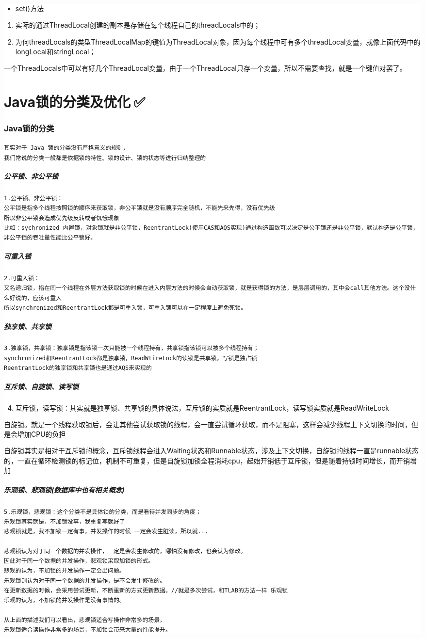   

- set()方法

1. 实际的通过ThreadLocal创建的副本是存储在每个线程自己的threadLocals中的；

2. 为何threadLocals的类型ThreadLocalMap的键值为ThreadLocal对象，因为每个线程中可有多个threadLocal变量，就像上面代码中的longLocal和stringLocal；

一个ThreadLocals中可以有好几个ThreadLocal变量，由于一个ThreadLocal只存一个变量，所以不需要查找，就是一个键值对罢了。

# Java锁的分类及优化 ✅

### Java锁的分类

```
其实对于 Java 锁的分类没有严格意义的规则，
我们常说的分类一般都是依据锁的特性、锁的设计、锁的状态等进行归纳整理的
```

##### 公平锁、非公平锁

```
1.公平锁、非公平锁：
公平锁是指多个线程按照锁的顺序来获取锁，非公平锁就是没有顺序完全随机，不能先来先得，没有优先级
所以非公平锁会造成优先级反转或者饥饿现象
比如：sychronized 内置锁，对象锁就是非公平锁，ReentrantLock(使用CAS和AQS实现)通过构造函数可以决定是公平锁还是非公平锁，默认构造是公平锁，非公平锁的吞吐量性能比公平锁好。
```

##### 可重入锁

```
2.可重入锁：
又名递归锁，指在同一个线程在外层方法获取锁的时候在进入内层方法的时候会自动获取锁，就是获得锁的方法，是层层调用的，其中会call其他方法。这个没什么好说的，应该可重入
所以synchronized和ReentrantLock都是可重入锁，可重入锁可以在一定程度上避免死锁。
```

##### 独享锁、共享锁

```
3.独享锁，共享锁：独享锁是指该锁一次只能被一个线程持有，共享锁指该锁可以被多个线程持有；
synchronized和ReentrantLock都是独享锁，ReadWtireLock的读锁是共享锁，写锁是独占锁
ReentrantLock的独享锁和共享锁也是通过AQS来实现的
```

##### **互斥锁、自旋锁、读写锁**

4. 互斥锁，读写锁：其实就是独享锁、共享锁的具体说法，互斥锁的实质就是ReentrantLock，读写锁实质就是ReadWriteLock

自旋锁。就是一个线程获取锁后，会让其他尝试获取锁的线程，会一直尝试循环获取，而不是阻塞，这样会减少线程上下文切换的时间，但是会增加CPU的负担

自旋锁其实是相对于互斥锁的概念，互斥锁线程会进入Waiting状态和Runnable状态，涉及上下文切换，自旋锁的线程一直是runnable状态的，一直在循环检测锁的标记位，机制不可重复，但是自旋锁加锁全程消耗cpu，起始开销低于互斥锁，但是随着持锁时间增长，而开销增加

##### 乐观锁、悲观锁(数据库中也有相关概念)

```
5.乐观锁，悲观锁：这个分类不是具体锁的分类，而是看待并发同步的角度；
乐观锁其实就是，不加锁没事，我重复写就好了
悲观锁就是，我不加锁一定有事，并发操作的时候 一定会发生脏读，所以就...

悲观锁认为对于同一个数据的并发操作，一定是会发生修改的，哪怕没有修改，也会认为修改。
因此对于同一个数据的并发操作，悲观锁采取加锁的形式。
悲观的认为，不加锁的并发操作一定会出问题。
乐观锁则认为对于同一个数据的并发操作，是不会发生修改的。
在更新数据的时候，会采用尝试更新，不断重新的方式更新数据。//就是多次尝试，和TLAB的方法一样 乐观锁
乐观的认为，不加锁的并发操作是没有事情的。

从上面的描述我们可以看出，悲观锁适合写操作非常多的场景，
乐观锁适合读操作非常多的场景，不加锁会带来大量的性能提升。
```